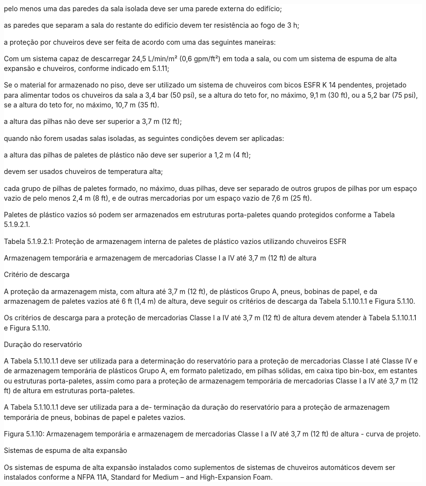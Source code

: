 pelo menos uma das paredes da sala isolada deve ser uma parede externa do edifício; 

as paredes que separam a sala do restante do edifício devem ter resistência ao fogo de 3 h; 

a proteção por chuveiros deve ser feita de acordo com uma das seguintes maneiras: 

Com um sistema capaz de descarregar 24,5 L/min/m² (0,6 gpm/ft²) em toda a sala, ou com um sistema de espuma de alta expansão e chuveiros, conforme indicado em 5.1.11; 

Se o material for armazenado no piso, deve ser utilizado um sistema de chuveiros com bicos ESFR K 14 pendentes, projetado para alimentar todos os chuveiros da sala a 3,4 bar (50 psi), se a altura do teto for, no máximo, 9,1 m (30 ft), ou a 5,2 bar (75 psi), se a altura do teto for, no máximo, 10,7 m (35 ft). 

a altura das pilhas não deve ser superior a 3,7 m (12 ft); 

quando não forem usadas salas isoladas, as seguintes condições devem ser aplicadas:

a altura das pilhas de paletes de plástico não deve ser superior a 1,2 m (4 ft); 

devem ser usados chuveiros de temperatura alta; 

cada grupo de pilhas de paletes formado, no máximo, duas pilhas, deve ser separado de outros grupos de pilhas por um espaço vazio de pelo menos 2,4 m (8 ft), e de outras mercadorias por um espaço vazio de 7,6 m (25 ft). 

Paletes de plástico vazios só podem ser armazenados em estruturas porta-paletes quando protegidos conforme a Tabela 5.1.9.2.1.

Tabela 5.1.9.2.1: Proteção de armazenagem interna de paletes de plástico vazios utilizando chuveiros ESFR

Armazenagem temporária e armazenagem de mercadorias Classe I a IV até 3,7 m (12 ft) de altura 

Critério de descarga 

A proteção da armazenagem mista, com altura até 3,7 m (12 ft), de plásticos Grupo A, pneus, bobinas de papel, e da armazenagem de paletes vazios até 6 ft (1,4 m) de altura, deve seguir os critérios de descarga da Tabela 5.1.10.1.1 e Figura 5.1.10. 

Os critérios de descarga para a proteção de mercadorias Classe I a IV até 3,7 m (12 ft) de altura devem atender à Tabela 5.1.10.1.1 e Figura 5.1.10. 

Duração do reservatório 

A Tabela 5.1.10.1.1 deve ser utilizada para a determinação do reservatório para a proteção de mercadorias Classe I até Classe IV e de armazenagem temporária de plásticos Grupo A, em formato paletizado, em pilhas sólidas, em caixa tipo bin-box, em estantes ou estruturas porta-paletes, assim como para a proteção de armazenagem temporária de mercadorias Classe I a IV até 3,7 m (12 ft) de altura em estruturas porta-paletes. 

A Tabela 5.1.10.1.1 deve ser utilizada para a de- terminação da duração do reservatório para a proteção de armazenagem temporária de pneus, bobinas de papel e paletes vazios.

Figura 5.1.10: Armazenagem temporária e armazenagem de mercadorias Classe I a IV até 3,7 m (12 ft) de altura - curva de projeto.

Sistemas de espuma de alta expansão 

Os sistemas de espuma de alta expansão instalados como suplementos de sistemas de chuveiros automáticos devem ser instalados conforme a NFPA 11A, Standard for Medium – and High-Expansion Foam. 
